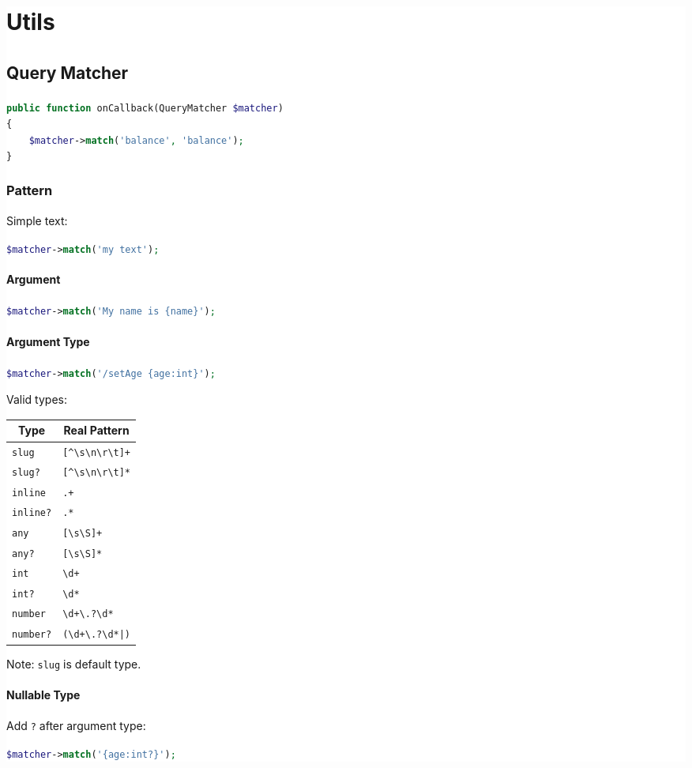 
# Utils

## Query Matcher
```php
public function onCallback(QueryMatcher $matcher)
{
    $matcher->match('balance', 'balance');
}
```

### Pattern
Simple text:
```php
$matcher->match('my text');
```

#### Argument
```php
$matcher->match('My name is {name}');
```

#### Argument Type
```php
$matcher->match('/setAge {age:int}');
```

Valid types:

| Type      | Real Pattern    |
|-----------|-----------------|
| `slug`    | `[^\s\n\r\t]+`  |
| `slug?`   | `[^\s\n\r\t]*`  |
| `inline`  | `.+`            |
| `inline?` | `.*`            |
| `any`     | `[\s\S]+`       |
| `any?`    | `[\s\S]*`       |
| `int`     | `\d+`           |
| `int?`    | `\d*`           |
| `number`  | `\d+\.?\d*`     |
| `number?` | `(\d+\.?\d*\|)` |

Note: `slug` is default type.

#### Nullable Type
Add `?` after argument type:
```php
$matcher->match('{age:int?}');
```
